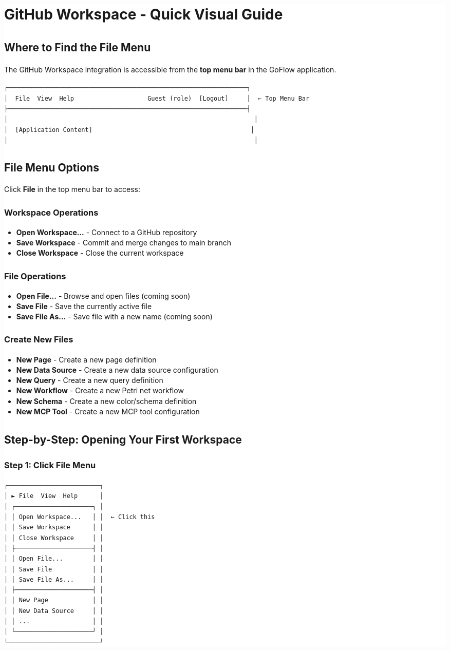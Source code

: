 # GitHub Workspace - Quick Visual Guide

## Where to Find the File Menu

The GitHub Workspace integration is accessible from the **top menu bar** in the GoFlow application.

```
┌─────────────────────────────────────────────────────────────────┐
│  File  View  Help                    Guest (role)  [Logout]     │  ← Top Menu Bar
├─────────────────────────────────────────────────────────────────┤
│                                                                   │
│  [Application Content]                                           │
│                                                                   │
```

## File Menu Options

Click **File** in the top menu bar to access:

### Workspace Operations
- **Open Workspace...** - Connect to a GitHub repository
- **Save Workspace** - Commit and merge changes to main branch  
- **Close Workspace** - Close the current workspace

### File Operations
- **Open File...** - Browse and open files (coming soon)
- **Save File** - Save the currently active file
- **Save File As...** - Save file with a new name (coming soon)

### Create New Files
- **New Page** - Create a new page definition
- **New Data Source** - Create a new data source configuration
- **New Query** - Create a new query definition
- **New Workflow** - Create a new Petri net workflow
- **New Schema** - Create a new color/schema definition
- **New MCP Tool** - Create a new MCP tool configuration

## Step-by-Step: Opening Your First Workspace

### Step 1: Click File Menu
```
┌─────────────────────────┐
│ ► File  View  Help      │
│ ┌─────────────────────┐ │
│ │ Open Workspace...   │ │  ← Click this
│ │ Save Workspace      │ │
│ │ Close Workspace     │ │
│ ├─────────────────────┤ │
│ │ Open File...        │ │
│ │ Save File           │ │
│ │ Save File As...     │ │
│ ├─────────────────────┤ │
│ │ New Page            │ │
│ │ New Data Source     │ │
│ │ ...                 │ │
│ └─────────────────────┘ │
└─────────────────────────┘
```

